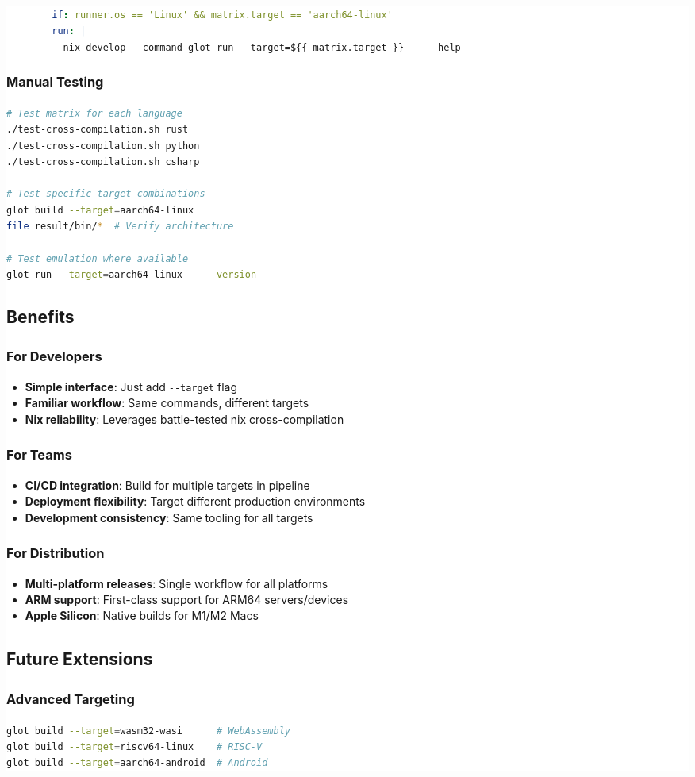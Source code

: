 ```yaml
        if: runner.os == 'Linux' && matrix.target == 'aarch64-linux'
        run: |
          nix develop --command glot run --target=${{ matrix.target }} -- --help
```

### Manual Testing

```bash
# Test matrix for each language
./test-cross-compilation.sh rust
./test-cross-compilation.sh python
./test-cross-compilation.sh csharp

# Test specific target combinations
glot build --target=aarch64-linux
file result/bin/*  # Verify architecture

# Test emulation where available
glot run --target=aarch64-linux -- --version
```

## Benefits

### For Developers

- **Simple interface**: Just add `--target` flag
- **Familiar workflow**: Same commands, different targets
- **Nix reliability**: Leverages battle-tested nix cross-compilation

### For Teams

- **CI/CD integration**: Build for multiple targets in pipeline
- **Deployment flexibility**: Target different production environments
- **Development consistency**: Same tooling for all targets

### For Distribution

- **Multi-platform releases**: Single workflow for all platforms
- **ARM support**: First-class support for ARM64 servers/devices
- **Apple Silicon**: Native builds for M1/M2 Macs

## Future Extensions

### Advanced Targeting

```bash
glot build --target=wasm32-wasi      # WebAssembly
glot build --target=riscv64-linux    # RISC-V
glot build --target=aarch64-android  # Android
```
